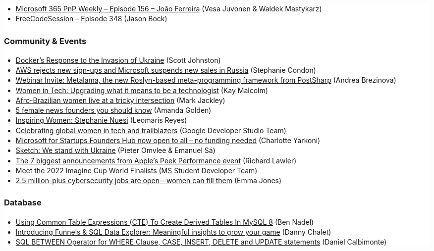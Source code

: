   * <a href="https://techcommunity.microsoft.com/t5/microsoft-365-pnp-blog/microsoft-365-pnp-weekly-episode-156-jo%C3%A3o-ferreira/ba-p/3249551?WT.mc_id=DOP-MVP-4025064" target="_blank" rel="noopener">Microsoft 365 PnP Weekly &#8211; Episode 156 &#8211; João Ferreira</a> (Vesa Juvonen & Waldek Mastykarz)
  * <a href="http://www.youtube.com/watch?v=s9-p1CoD8Rw" target="_blank" rel="noopener">FreeCodeSession &#8211; Episode 348</a> (Jason Bock)



### <a name="events"></a>Community & Events

  * <a href="https://www.docker.com/blog/dockers-response-to-the-invasion-of-ukraine/" target="_blank" rel="noopener">Docker’s Response to the Invasion of Ukraine</a> (Scott Johnston)
  * <a href="https://www.zdnet.com/article/amazon-stops-accepting-new-aws-sign-ups-from-russia-or-belarus/#ftag=RSSbaffb68" target="_blank" rel="noopener">AWS rejects new sign-ups and Microsoft suspends new sales in Russia</a> (Stephanie Condon)
  * <a href="https://blog.postsharp.net/post/webinar-introducing-metalama.html" target="_blank" rel="noopener">Webinar Invite: Metalama, the new Roslyn-based meta-programming framework from PostSharp</a> (Andrea Brezinova)
  * <a href="https://blogs.oracle.com/post/upgrading-women-technologists-kay-malcolm-v2" target="_blank" rel="noopener">Women in Tech: Upgrading what it means to be a technologist</a> (Kay Malcolm)
  * <a href="https://blogs.oracle.com/post/afro-brazilian-women-oracle-v2" target="_blank" rel="noopener">Afro-Brazilian women live at a tricky intersection</a> (Mark Jackley)
  * <a href="https://blog.google/outreach-initiatives/google-news-initiative/5-female-founders-iwd/" target="_blank" rel="noopener">5 female news founders you should know</a> (Amanda Golden)
  * <a href="https://www.telerik.com/blogs/inspiring-women-stephanie-nuesi" target="_blank" rel="noopener">Inspiring Women: Stephanie Nuesi</a> (Leomaris Reyes)
  * <a href="http://developers.googleblog.com/2022/03/whm22.html" target="_blank" rel="noopener">Celebrating global women in tech and trailblazers</a> (Google Developer Studio Team)
  * <a href="https://blogs.microsoft.com/blog/2022/03/08/microsoft-for-startups-founders-hub-now-open-to-all-no-funding-needed/" target="_blank" rel="noopener">Microsoft for Startups Founders Hub now open to all – no funding needed</a> (Charlotte Yarkoni)
  * <a href="https://www.sketch.com/blog/2022/03/08/we-stand-with-ukraine/" target="_blank" rel="noopener">Sketch: We stand with Ukraine</a> (Pieter Omvlee & Emanuel Sá)
  * <a href="https://www.theverge.com/2022/3/8/22965564/apple-event-iphone-se-ipad-air-m1-ultra-mac-studio-display-biggest-announcements" target="_blank" rel="noopener">The 7 biggest announcements from Apple’s Peek Performance event</a> (Richard Lawler)
  * <a href="https://techcommunity.microsoft.com/t5/student-developer-blog/meet-the-2022-imagine-cup-world-finalists/ba-p/3242062?WT.mc_id=DOP-MVP-4025064" target="_blank" rel="noopener">Meet the 2022 Imagine Cup World Finalists</a> (MS Student Developer Team)
  * <a href="https://www.microsoft.com/security/blog/2022/03/08/2-5-million-plus-cybersecurity-jobs-are-open-women-can-fill-them/" target="_blank" rel="noopener">2.5 million-plus cybersecurity jobs are open—women can fill them</a> (Emma Jones)



### <a name="sql"></a>Database

  * <a href="https://www.bennadel.com/blog/4223-using-common-table-expressions-cte-to-create-derived-tables-in-mysql-8.htm" target="_blank" rel="noopener">Using Common Table Expressions (CTE) To Create Derived Tables In MySQL 8</a> (Ben Nadel)
  * <a href="https://blog.unity.com/games/introducing-funnels-sql-data-explorer-meaningful-insights-to-grow-your-game" target="_blank" rel="noopener">Introducing Funnels & SQL Data Explorer: Meaningful insights to grow your game</a> (Danny Chalet)
  * <a href="https://www.mssqltips.com/sqlservertip/7178/sql-between-examples/" target="_blank" rel="noopener">SQL BETWEEN Operator for WHERE Clause, CASE, INSERT, DELETE and UPDATE statements</a> (Daniel Calbimonte)
